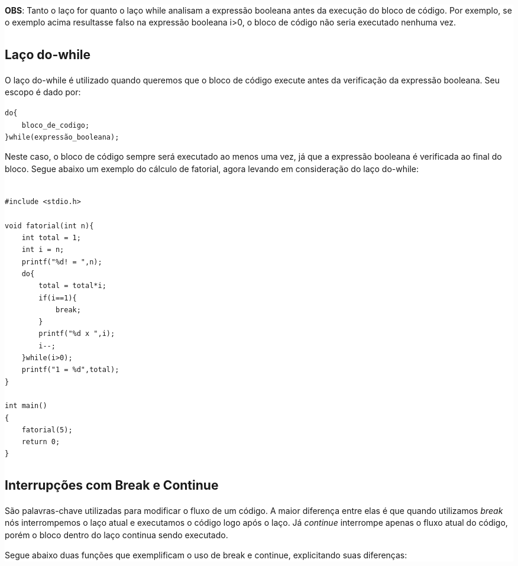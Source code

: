 **OBS**: Tanto o laço for quanto o laço while analisam a expressão booleana antes da execução do bloco de código. Por exemplo, se o exemplo acima resultasse falso na expressão booleana i>0, o bloco de código não seria executado nenhuma vez.

## Laço do-while

O laço do-while é utilizado quando queremos que o bloco de código execute antes da verificação da expressão booleana. Seu escopo é dado por:

```
do{
	bloco_de_codigo;
}while(expressão_booleana);
```
Neste caso, o bloco de código sempre será executado ao menos uma vez, já que a expressão booleana é verificada ao final do bloco. Segue abaixo um exemplo do cálculo de fatorial, agora levando em consideração do laço do-while:

```

#include <stdio.h>

void fatorial(int n){
    int total = 1;
    int i = n;
    printf("%d! = ",n);
    do{
        total = total*i;
        if(i==1){
            break;
        }
        printf("%d x ",i);
        i--;
    }while(i>0);
    printf("1 = %d",total);
}

int main()
{
    fatorial(5);
    return 0;
}
```

## Interrupções com Break e Continue

São palavras-chave utilizadas para modificar o fluxo de um código. A maior diferença entre elas é que quando utilizamos *break* nós interrompemos o laço atual e executamos o código logo após o laço. Já *continue* interrompe apenas o fluxo atual do código, porém o bloco dentro do laço continua sendo executado. 

Segue abaixo duas funções que exemplificam o uso de break e continue, explicitando suas diferenças:
